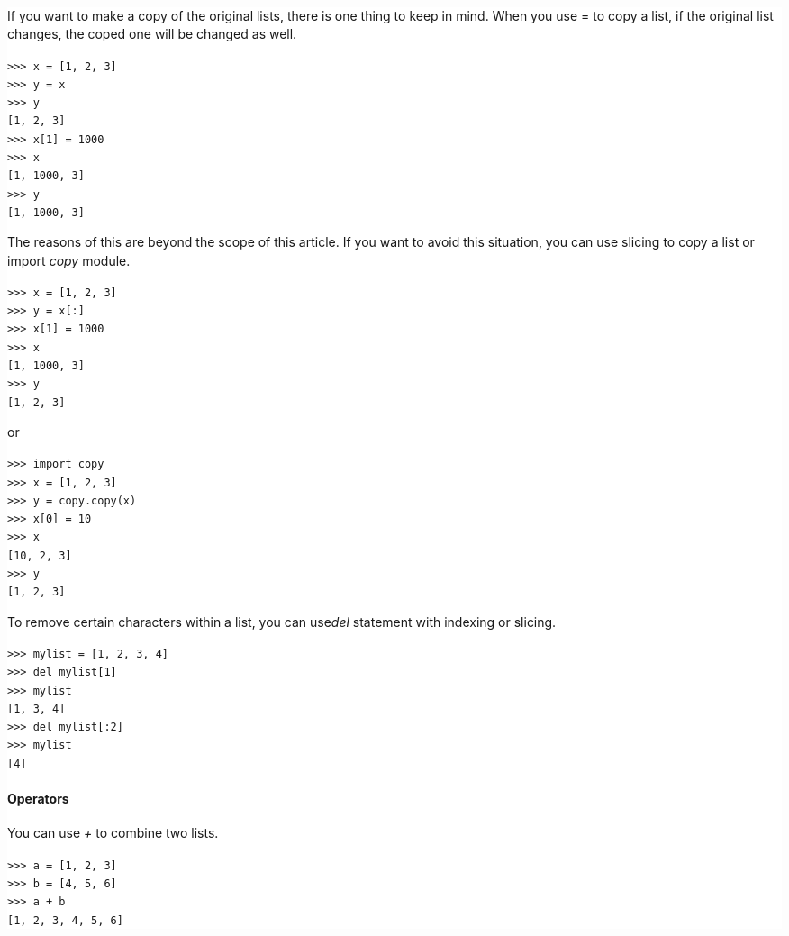 <p>If you want to make a copy of the original lists, there is one thing to keep in mind. When you use = to copy a list, if the original list changes, the coped one will be changed as well.</p>

<pre><code class="Python">&gt;&gt;&gt; x = [1, 2, 3]
&gt;&gt;&gt; y = x
&gt;&gt;&gt; y
[1, 2, 3]
&gt;&gt;&gt; x[1] = 1000
&gt;&gt;&gt; x
[1, 1000, 3]
&gt;&gt;&gt; y
[1, 1000, 3]
</code></pre>

<p>The reasons of this are beyond the scope of this article. If you want to avoid this situation, you can use slicing to copy a list or import <em>copy</em> module.</p>

<pre><code class="Python">&gt;&gt;&gt; x = [1, 2, 3]
&gt;&gt;&gt; y = x[:]
&gt;&gt;&gt; x[1] = 1000
&gt;&gt;&gt; x
[1, 1000, 3]
&gt;&gt;&gt; y 
[1, 2, 3]
</code></pre>

<p>or</p>

<pre><code class="Python">&gt;&gt;&gt; import copy
&gt;&gt;&gt; x = [1, 2, 3]
&gt;&gt;&gt; y = copy.copy(x)
&gt;&gt;&gt; x[0] = 10
&gt;&gt;&gt; x
[10, 2, 3]
&gt;&gt;&gt; y 
[1, 2, 3]
</code></pre>

<p>To remove certain characters within a list, you can use<em>del</em> statement with indexing or slicing.</p>

<pre><code class="Python">&gt;&gt;&gt; mylist = [1, 2, 3, 4]
&gt;&gt;&gt; del mylist[1]
&gt;&gt;&gt; mylist
[1, 3, 4]
&gt;&gt;&gt; del mylist[:2]
&gt;&gt;&gt; mylist
[4]
</code></pre>

<h4 id="list-operators">Operators</h4>

<p>You can use <em>+</em> to combine two lists.</p>

<pre><code class="Python">&gt;&gt;&gt; a = [1, 2, 3]
&gt;&gt;&gt; b = [4, 5, 6]
&gt;&gt;&gt; a + b
[1, 2, 3, 4, 5, 6]
</code></pre>
